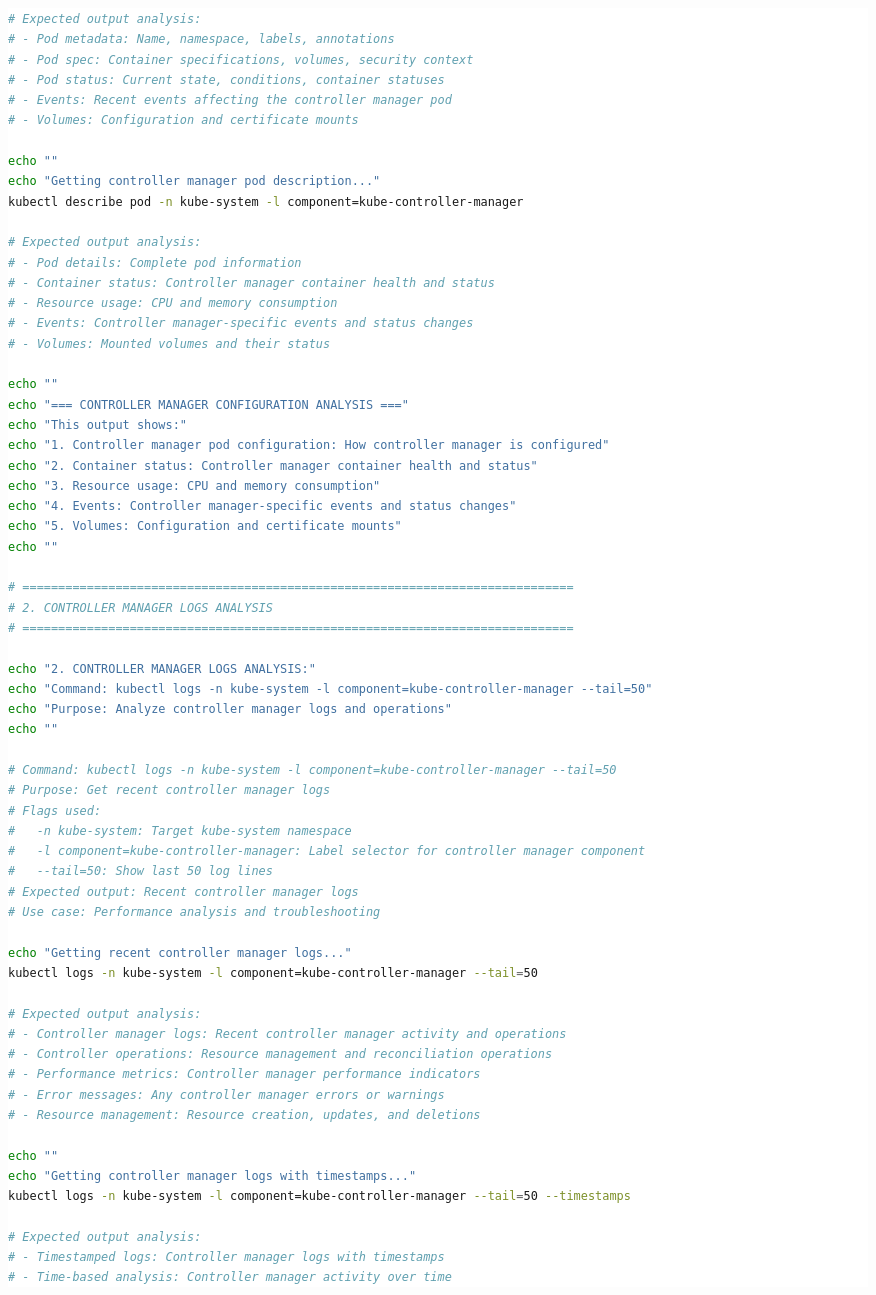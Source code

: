 ```bash
# Expected output analysis:
# - Pod metadata: Name, namespace, labels, annotations
# - Pod spec: Container specifications, volumes, security context
# - Pod status: Current state, conditions, container statuses
# - Events: Recent events affecting the controller manager pod
# - Volumes: Configuration and certificate mounts

echo ""
echo "Getting controller manager pod description..."
kubectl describe pod -n kube-system -l component=kube-controller-manager

# Expected output analysis:
# - Pod details: Complete pod information
# - Container status: Controller manager container health and status
# - Resource usage: CPU and memory consumption
# - Events: Controller manager-specific events and status changes
# - Volumes: Mounted volumes and their status

echo ""
echo "=== CONTROLLER MANAGER CONFIGURATION ANALYSIS ==="
echo "This output shows:"
echo "1. Controller manager pod configuration: How controller manager is configured"
echo "2. Container status: Controller manager container health and status"
echo "3. Resource usage: CPU and memory consumption"
echo "4. Events: Controller manager-specific events and status changes"
echo "5. Volumes: Configuration and certificate mounts"
echo ""

# =============================================================================
# 2. CONTROLLER MANAGER LOGS ANALYSIS
# =============================================================================

echo "2. CONTROLLER MANAGER LOGS ANALYSIS:"
echo "Command: kubectl logs -n kube-system -l component=kube-controller-manager --tail=50"
echo "Purpose: Analyze controller manager logs and operations"
echo ""

# Command: kubectl logs -n kube-system -l component=kube-controller-manager --tail=50
# Purpose: Get recent controller manager logs
# Flags used:
#   -n kube-system: Target kube-system namespace
#   -l component=kube-controller-manager: Label selector for controller manager component
#   --tail=50: Show last 50 log lines
# Expected output: Recent controller manager logs
# Use case: Performance analysis and troubleshooting

echo "Getting recent controller manager logs..."
kubectl logs -n kube-system -l component=kube-controller-manager --tail=50

# Expected output analysis:
# - Controller manager logs: Recent controller manager activity and operations
# - Controller operations: Resource management and reconciliation operations
# - Performance metrics: Controller manager performance indicators
# - Error messages: Any controller manager errors or warnings
# - Resource management: Resource creation, updates, and deletions

echo ""
echo "Getting controller manager logs with timestamps..."
kubectl logs -n kube-system -l component=kube-controller-manager --tail=50 --timestamps

# Expected output analysis:
# - Timestamped logs: Controller manager logs with timestamps
# - Time-based analysis: Controller manager activity over time
```